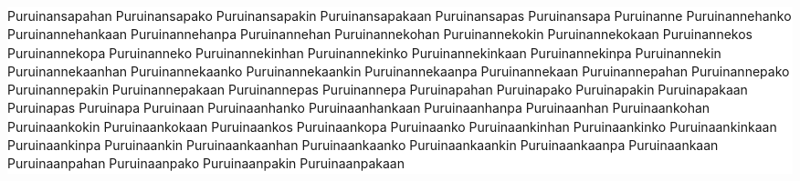 Puruinansapahan
Puruinansapako
Puruinansapakin
Puruinansapakaan
Puruinansapas
Puruinansapa
Puruinanne
Puruinannehanko
Puruinannehankaan
Puruinannehanpa
Puruinannehan
Puruinannekohan
Puruinannekokin
Puruinannekokaan
Puruinannekos
Puruinannekopa
Puruinanneko
Puruinannekinhan
Puruinannekinko
Puruinannekinkaan
Puruinannekinpa
Puruinannekin
Puruinannekaanhan
Puruinannekaanko
Puruinannekaankin
Puruinannekaanpa
Puruinannekaan
Puruinannepahan
Puruinannepako
Puruinannepakin
Puruinannepakaan
Puruinannepas
Puruinannepa
Puruinapahan
Puruinapako
Puruinapakin
Puruinapakaan
Puruinapas
Puruinapa
Puruinaan
Puruinaanhanko
Puruinaanhankaan
Puruinaanhanpa
Puruinaanhan
Puruinaankohan
Puruinaankokin
Puruinaankokaan
Puruinaankos
Puruinaankopa
Puruinaanko
Puruinaankinhan
Puruinaankinko
Puruinaankinkaan
Puruinaankinpa
Puruinaankin
Puruinaankaanhan
Puruinaankaanko
Puruinaankaankin
Puruinaankaanpa
Puruinaankaan
Puruinaanpahan
Puruinaanpako
Puruinaanpakin
Puruinaanpakaan